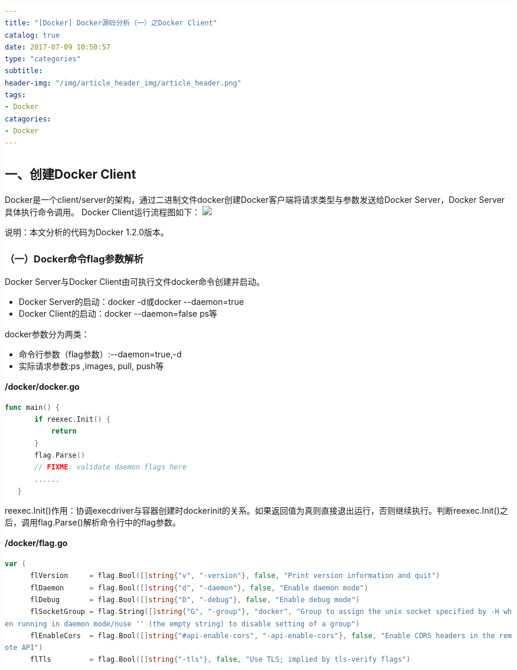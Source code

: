 ```yaml
---
title: "[Docker] Docker源码分析（一）之Docker Client"
catalog: true
date: 2017-07-09 10:50:57
type: "categories"
subtitle:
header-img: "/img/article_header_img/article_header.png"
tags:
- Docker
catagories:
- Docker
---
```


## 一、创建Docker Client

​    Docker是一个client/server的架构，通过二进制文件docker创建Docker客户端将请求类型与参数发送给Docker Server，Docker Server具体执行命令调用。
Docker Client运行流程图如下：
<img src="http://res.cloudinary.com/dqxtn0ick/image/upload/v1510578124/article/docker/dockerClient/docker-client-flow.jpg" width="60%"/>

说明：本文分析的代码为Docker 1.2.0版本。

### （一）Docker命令flag参数解析

Docker Server与Docker Client由可执行文件docker命令创建并启动。

- Docker Server的启动：docker -d或docker --daemon=true
- Docker Client的启动：docker --daemon=false ps等

docker参数分为两类：

- 命令行参数（flag参数）:--daemon=true,-d
- 实际请求参数:ps ,images, pull, push等

**/docker/docker.go**

```go
func main() {
       if reexec.Init() {
           return
       }
       flag.Parse()
       // FIXME: validate daemon flags here
       ......
   }
```

reexec.Init()作用：协调execdriver与容器创建时dockerinit的关系。如果返回值为真则直接退出运行，否则继续执行。判断reexec.Init()之后，调用flag.Parse()解析命令行中的flag参数。

**/docker/flag.go**

```go
var (
      flVersion     = flag.Bool([]string{"v", "-version"}, false, "Print version information and quit")
      flDaemon      = flag.Bool([]string{"d", "-daemon"}, false, "Enable daemon mode")
      flDebug       = flag.Bool([]string{"D", "-debug"}, false, "Enable debug mode")
      flSocketGroup = flag.String([]string{"G", "-group"}, "docker", "Group to assign the unix socket specified by -H when running in daemon mode/nuse '' (the empty string) to disable setting of a group")
      flEnableCors  = flag.Bool([]string{"#api-enable-cors", "-api-enable-cors"}, false, "Enable CORS headers in the remote API")
      flTls         = flag.Bool([]string{"-tls"}, false, "Use TLS; implied by tls-verify flags")
```